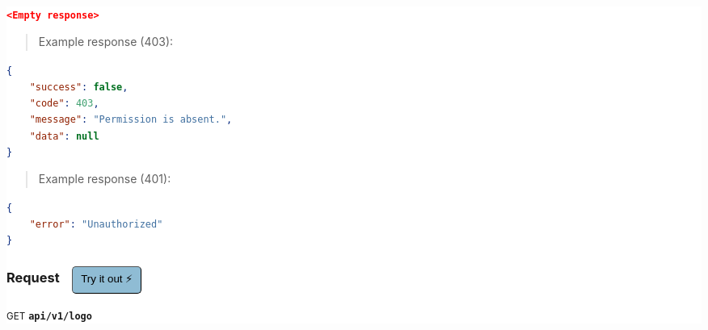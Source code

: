 ```json
<Empty response>
```
> Example response (403):

```json
{
    "success": false,
    "code": 403,
    "message": "Permission is absent.",
    "data": null
}
```
> Example response (401):

```json
{
    "error": "Unauthorized"
}
```
<div id="execution-results-GETapi-v1-logo" hidden>
    <blockquote>Received response<span id="execution-response-status-GETapi-v1-logo"></span>:</blockquote>
    <pre class="json"><code id="execution-response-content-GETapi-v1-logo"></code></pre>
</div>
<div id="execution-error-GETapi-v1-logo" hidden>
    <blockquote>Request failed with error:</blockquote>
    <pre><code id="execution-error-message-GETapi-v1-logo"></code></pre>
</div>
<form id="form-GETapi-v1-logo" data-method="GET" data-path="api/v1/logo" data-authed="1" data-hasfiles="0" data-headers='{"Content-Type":"application\/json","Accept":"application\/json"}' onsubmit="event.preventDefault(); executeTryOut('GETapi-v1-logo', this);">
<h3>
    Request&nbsp;&nbsp;&nbsp;
        <button type="button" style="background-color: #8fbcd4; padding: 5px 10px; border-radius: 5px; border-width: thin;" id="btn-tryout-GETapi-v1-logo" onclick="tryItOut('GETapi-v1-logo');">Try it out ⚡</button>
    <button type="button" style="background-color: #c97a7e; padding: 5px 10px; border-radius: 5px; border-width: thin;" id="btn-canceltryout-GETapi-v1-logo" onclick="cancelTryOut('GETapi-v1-logo');" hidden>Cancel</button>&nbsp;&nbsp;
    <button type="submit" style="background-color: #6ac174; padding: 5px 10px; border-radius: 5px; border-width: thin;" id="btn-executetryout-GETapi-v1-logo" hidden>Send Request 💥</button>
    </h3>
<p>
<small class="badge badge-green">GET</small>
 <b><code>api/v1/logo</code></b>
</p>
<p>
<label id="auth-GETapi-v1-logo" hidden>Authorization header: <b><code>Bearer </code></b><input type="text" name="Authorization" data-prefix="Bearer " data-endpoint="GETapi-v1-logo" data-component="header"></label>
</p>
</form>
